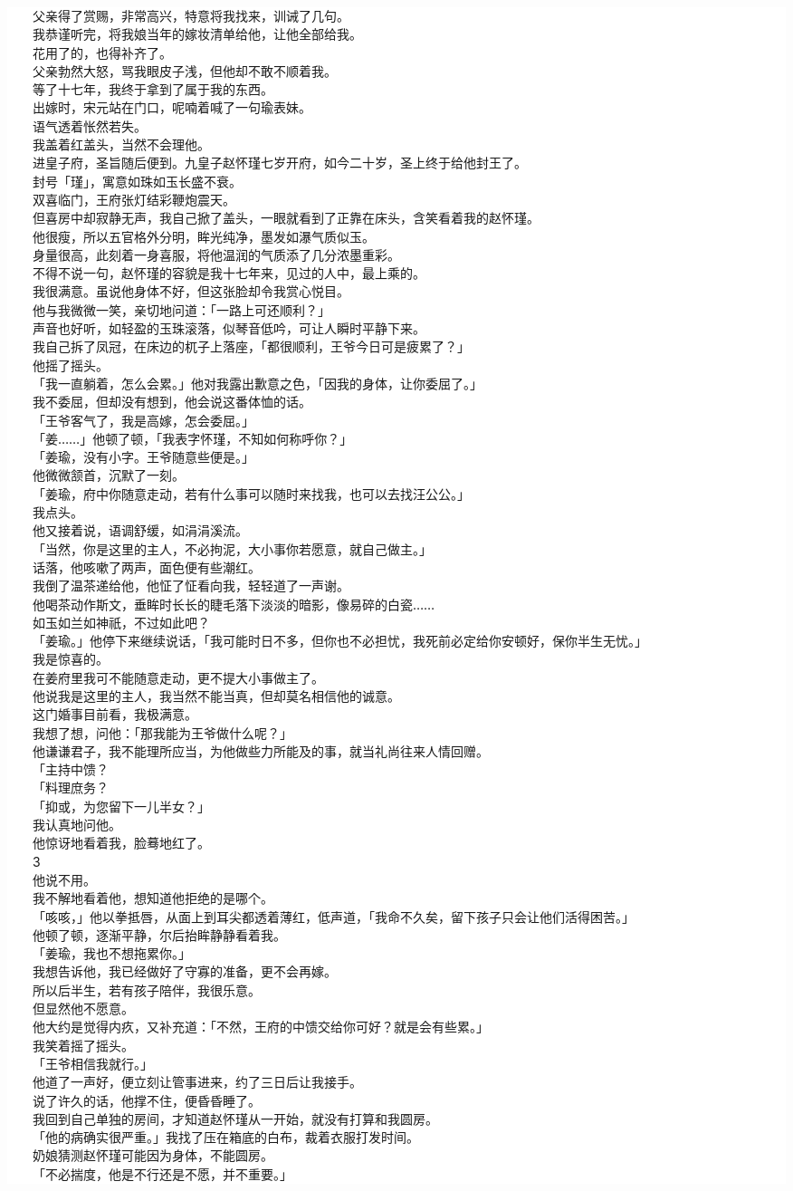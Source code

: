 &emsp;&emsp;父亲得了赏赐，非常高兴，特意将我找来，训诫了几句。  
&emsp;&emsp;我恭谨听完，将我娘当年的嫁妆清单给他，让他全部给我。  
&emsp;&emsp;花用了的，也得补齐了。  
&emsp;&emsp;父亲勃然大怒，骂我眼皮子浅，但他却不敢不顺着我。  
&emsp;&emsp;等了十七年，我终于拿到了属于我的东西。   
&emsp;&emsp;出嫁时，宋元站在门口，呢喃着喊了一句瑜表妹。  
&emsp;&emsp;语气透着怅然若失。  
&emsp;&emsp;我盖着红盖头，当然不会理他。  
&emsp;&emsp;进皇子府，圣旨随后便到。九皇子赵怀瑾七岁开府，如今二十岁，圣上终于给他封王了。  
&emsp;&emsp;封号「瑾」，寓意如珠如玉长盛不衰。  
&emsp;&emsp;双喜临门，王府张灯结彩鞭炮震天。  
&emsp;&emsp;但喜房中却寂静无声，我自己掀了盖头，一眼就看到了正靠在床头，含笑看着我的赵怀瑾。  
&emsp;&emsp;他很瘦，所以五官格外分明，眸光纯净，墨发如瀑气质似玉。  
&emsp;&emsp;身量很高，此刻着一身喜服，将他温润的气质添了几分浓墨重彩。  
&emsp;&emsp;不得不说一句，赵怀瑾的容貌是我十七年来，见过的人中，最上乘的。  
&emsp;&emsp;我很满意。虽说他身体不好，但这张脸却令我赏心悦目。  
&emsp;&emsp;他与我微微一笑，亲切地问道：「一路上可还顺利？」  
&emsp;&emsp;声音也好听，如轻盈的玉珠滚落，似琴音低吟，可让人瞬时平静下来。  
&emsp;&emsp;我自己拆了凤冠，在床边的杌子上落座，「都很顺利，王爷今日可是疲累了？」  
&emsp;&emsp;他摇了摇头。  
&emsp;&emsp;「我一直躺着，怎么会累。」他对我露出歉意之色，「因我的身体，让你委屈了。」  
&emsp;&emsp;我不委屈，但却没有想到，他会说这番体恤的话。  
&emsp;&emsp;「王爷客气了，我是高嫁，怎会委屈。」  
&emsp;&emsp;「姜……」他顿了顿，「我表字怀瑾，不知如何称呼你？」  
&emsp;&emsp;「姜瑜，没有小字。王爷随意些便是。」  
&emsp;&emsp;他微微颔首，沉默了一刻。  
&emsp;&emsp;「姜瑜，府中你随意走动，若有什么事可以随时来找我，也可以去找汪公公。」  
&emsp;&emsp;我点头。  
&emsp;&emsp;他又接着说，语调舒缓，如涓涓溪流。  
&emsp;&emsp;「当然，你是这里的主人，不必拘泥，大小事你若愿意，就自己做主。」  
&emsp;&emsp;话落，他咳嗽了两声，面色便有些潮红。  
&emsp;&emsp;我倒了温茶递给他，他怔了怔看向我，轻轻道了一声谢。  
&emsp;&emsp;他喝茶动作斯文，垂眸时长长的睫毛落下淡淡的暗影，像易碎的白瓷……  
&emsp;&emsp;如玉如兰如神祇，不过如此吧？   
&emsp;&emsp;「姜瑜。」他停下来继续说话，「我可能时日不多，但你也不必担忧，我死前必定给你安顿好，保你半生无忧。」  
&emsp;&emsp;我是惊喜的。  
&emsp;&emsp;在姜府里我可不能随意走动，更不提大小事做主了。  
&emsp;&emsp;他说我是这里的主人，我当然不能当真，但却莫名相信他的诚意。  
&emsp;&emsp;这门婚事目前看，我极满意。  
&emsp;&emsp;我想了想，问他：「那我能为王爷做什么呢？」  
&emsp;&emsp;他谦谦君子，我不能理所应当，为他做些力所能及的事，就当礼尚往来人情回赠。  
&emsp;&emsp;「主持中馈？  
&emsp;&emsp;「料理庶务？  
&emsp;&emsp;「抑或，为您留下一儿半女？」  
&emsp;&emsp;我认真地问他。  
&emsp;&emsp;他惊讶地看着我，脸蓦地红了。  
&emsp;&emsp;3  
&emsp;&emsp;他说不用。  
&emsp;&emsp;我不解地看着他，想知道他拒绝的是哪个。  
&emsp;&emsp;「咳咳，」他以拳抵唇，从面上到耳尖都透着薄红，低声道，「我命不久矣，留下孩子只会让他们活得困苦。」  
&emsp;&emsp;他顿了顿，逐渐平静，尔后抬眸静静看着我。  
&emsp;&emsp;「姜瑜，我也不想拖累你。」  
&emsp;&emsp;我想告诉他，我已经做好了守寡的准备，更不会再嫁。  
&emsp;&emsp;所以后半生，若有孩子陪伴，我很乐意。  
&emsp;&emsp;但显然他不愿意。  
&emsp;&emsp;他大约是觉得内疚，又补充道：「不然，王府的中馈交给你可好？就是会有些累。」  
&emsp;&emsp;我笑着摇了摇头。  
&emsp;&emsp;「王爷相信我就行。」  
&emsp;&emsp;他道了一声好，便立刻让管事进来，约了三日后让我接手。  
&emsp;&emsp;说了许久的话，他撑不住，便昏昏睡了。  
&emsp;&emsp;我回到自己单独的房间，才知道赵怀瑾从一开始，就没有打算和我圆房。  
&emsp;&emsp;「他的病确实很严重。」我找了压在箱底的白布，裁着衣服打发时间。  
&emsp;&emsp;奶娘猜测赵怀瑾可能因为身体，不能圆房。  
&emsp;&emsp;「不必揣度，他是不行还是不愿，并不重要。」  
